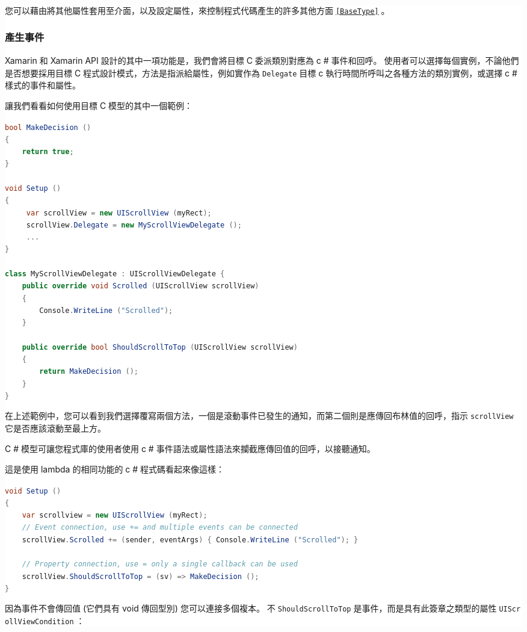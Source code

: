 您可以藉由將其他屬性套用至介面，以及設定屬性，來控制程式代碼產生的許多其他方面 [`[BaseType]`](#BaseTypeAttribute) 。

### <a name="generating-events"></a>產生事件

Xamarin 和 Xamarin API 設計的其中一項功能是，我們會將目標 C 委派類別對應為 c # 事件和回呼。 使用者可以選擇每個實例，不論他們是否想要採用目標 C 程式設計模式，方法是指派給屬性，例如實作為 `Delegate` 目標 c 執行時間所呼叫之各種方法的類別實例，或選擇 c # 樣式的事件和屬性。

讓我們看看如何使用目標 C 模型的其中一個範例：

```csharp
bool MakeDecision ()
{
    return true;
}

void Setup ()
{
     var scrollView = new UIScrollView (myRect);
     scrollView.Delegate = new MyScrollViewDelegate ();
     ...
}

class MyScrollViewDelegate : UIScrollViewDelegate {
    public override void Scrolled (UIScrollView scrollView)
    {
        Console.WriteLine ("Scrolled");
    }

    public override bool ShouldScrollToTop (UIScrollView scrollView)
    {
        return MakeDecision ();
    }
}
```

在上述範例中，您可以看到我們選擇覆寫兩個方法，一個是滾動事件已發生的通知，而第二個則是應傳回布林值的回呼，指示 `scrollView` 它是否應該滾動至最上方。

C # 模型可讓您程式庫的使用者使用 c # 事件語法或屬性語法來攔截應傳回值的回呼，以接聽通知。

這是使用 lambda 的相同功能的 c # 程式碼看起來像這樣：

```csharp
void Setup ()
{
    var scrollview = new UIScrollView (myRect);
    // Event connection, use += and multiple events can be connected
    scrollView.Scrolled += (sender, eventArgs) { Console.WriteLine ("Scrolled"); }

    // Property connection, use = only a single callback can be used
    scrollView.ShouldScrollToTop = (sv) => MakeDecision ();
}
```

因為事件不會傳回值 (它們具有 void 傳回型別) 您可以連接多個複本。 不 `ShouldScrollToTop` 是事件，而是具有此簽章之類型的屬性 `UIScrollViewCondition` ：
